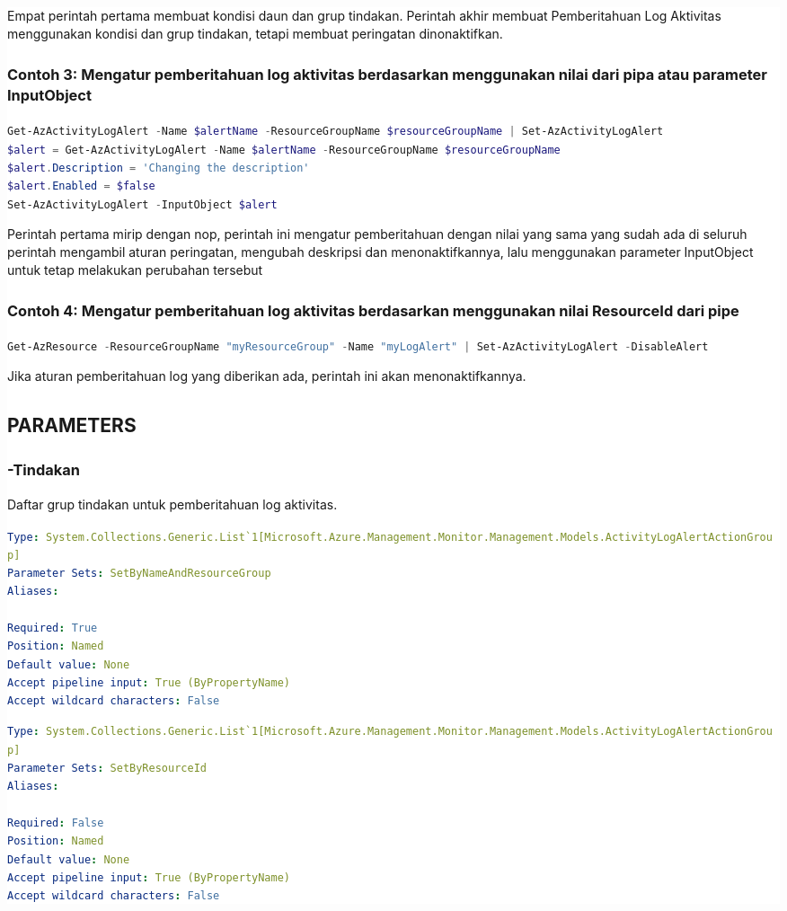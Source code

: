 Empat perintah pertama membuat kondisi daun dan grup tindakan.
Perintah akhir membuat Pemberitahuan Log Aktivitas menggunakan kondisi dan grup tindakan, tetapi membuat peringatan dinonaktifkan.

### Contoh 3: Mengatur pemberitahuan log aktivitas berdasarkan menggunakan nilai dari pipa atau parameter InputObject
```powershell
Get-AzActivityLogAlert -Name $alertName -ResourceGroupName $resourceGroupName | Set-AzActivityLogAlert
$alert = Get-AzActivityLogAlert -Name $alertName -ResourceGroupName $resourceGroupName
$alert.Description = 'Changing the description'
$alert.Enabled = $false
Set-AzActivityLogAlert -InputObject $alert
```

Perintah pertama mirip dengan nop, perintah ini mengatur pemberitahuan dengan nilai yang sama yang sudah ada di seluruh perintah mengambil aturan peringatan, mengubah deskripsi dan menonaktifkannya, lalu menggunakan parameter InputObject untuk tetap melakukan perubahan tersebut

### Contoh 4: Mengatur pemberitahuan log aktivitas berdasarkan menggunakan nilai ResourceId dari pipe
```powershell
Get-AzResource -ResourceGroupName "myResourceGroup" -Name "myLogAlert" | Set-AzActivityLogAlert -DisableAlert
```

Jika aturan pemberitahuan log yang diberikan ada, perintah ini akan menonaktifkannya.

## PARAMETERS

### -Tindakan
Daftar grup tindakan untuk pemberitahuan log aktivitas.

```yaml
Type: System.Collections.Generic.List`1[Microsoft.Azure.Management.Monitor.Management.Models.ActivityLogAlertActionGroup]
Parameter Sets: SetByNameAndResourceGroup
Aliases:

Required: True
Position: Named
Default value: None
Accept pipeline input: True (ByPropertyName)
Accept wildcard characters: False
```

```yaml
Type: System.Collections.Generic.List`1[Microsoft.Azure.Management.Monitor.Management.Models.ActivityLogAlertActionGroup]
Parameter Sets: SetByResourceId
Aliases:

Required: False
Position: Named
Default value: None
Accept pipeline input: True (ByPropertyName)
Accept wildcard characters: False
```
